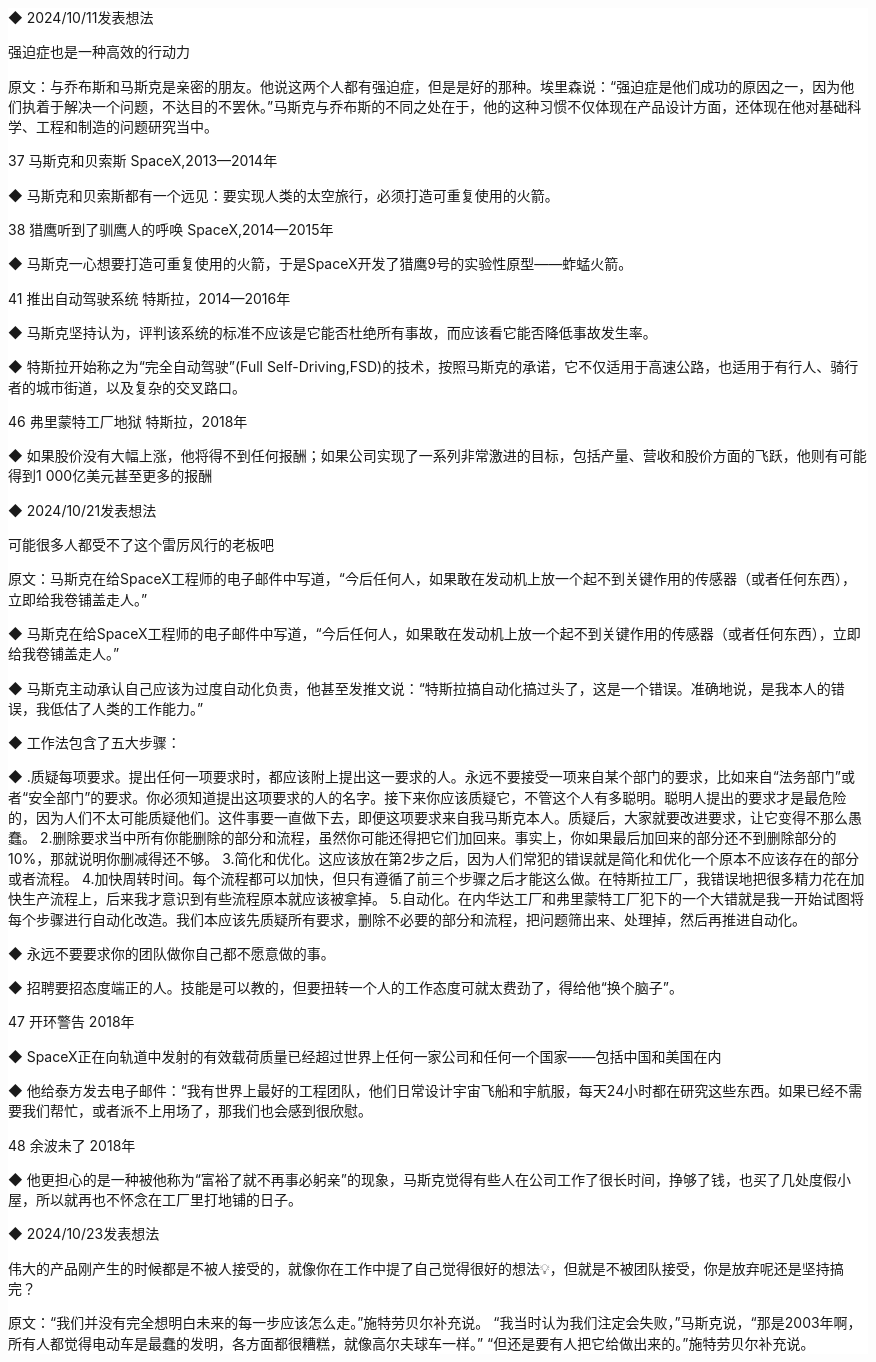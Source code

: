 ◆ 2024/10/11发表想法

强迫症也是一种高效的行动力

原文：与乔布斯和马斯克是亲密的朋友。他说这两个人都有强迫症，但是是好的那种。埃里森说：“强迫症是他们成功的原因之一，因为他们执着于解决一个问题，不达目的不罢休。”马斯克与乔布斯的不同之处在于，他的这种习惯不仅体现在产品设计方面，还体现在他对基础科学、工程和制造的问题研究当中。

37 马斯克和贝索斯 SpaceX,2013—2014年

◆ 马斯克和贝索斯都有一个远见：要实现人类的太空旅行，必须打造可重复使用的火箭。

38 猎鹰听到了驯鹰人的呼唤 SpaceX,2014—2015年

◆ 马斯克一心想要打造可重复使用的火箭，于是SpaceX开发了猎鹰9号的实验性原型——蚱蜢火箭。

41 推出自动驾驶系统 特斯拉，2014—2016年

◆ 马斯克坚持认为，评判该系统的标准不应该是它能否杜绝所有事故，而应该看它能否降低事故发生率。

◆ 特斯拉开始称之为“完全自动驾驶”(Full Self-Driving,FSD)的技术，按照马斯克的承诺，它不仅适用于高速公路，也适用于有行人、骑行者的城市街道，以及复杂的交叉路口。

46 弗里蒙特工厂地狱 特斯拉，2018年

◆ 如果股价没有大幅上涨，他将得不到任何报酬；如果公司实现了一系列非常激进的目标，包括产量、营收和股价方面的飞跃，他则有可能得到1 000亿美元甚至更多的报酬

◆ 2024/10/21发表想法

可能很多人都受不了这个雷厉风行的老板吧

原文：马斯克在给SpaceX工程师的电子邮件中写道，“今后任何人，如果敢在发动机上放一个起不到关键作用的传感器（或者任何东西），立即给我卷铺盖走人。”

◆ 马斯克在给SpaceX工程师的电子邮件中写道，“今后任何人，如果敢在发动机上放一个起不到关键作用的传感器（或者任何东西），立即给我卷铺盖走人。”

◆ 马斯克主动承认自己应该为过度自动化负责，他甚至发推文说：“特斯拉搞自动化搞过头了，这是一个错误。准确地说，是我本人的错误，我低估了人类的工作能力。”

◆ 工作法包含了五大步骤：

◆ .质疑每项要求。提出任何一项要求时，都应该附上提出这一要求的人。永远不要接受一项来自某个部门的要求，比如来自“法务部门”或者“安全部门”的要求。你必须知道提出这项要求的人的名字。接下来你应该质疑它，不管这个人有多聪明。聪明人提出的要求才是最危险的，因为人们不太可能质疑他们。这件事要一直做下去，即便这项要求来自我马斯克本人。质疑后，大家就要改进要求，让它变得不那么愚蠢。
2.删除要求当中所有你能删除的部分和流程，虽然你可能还得把它们加回来。事实上，你如果最后加回来的部分还不到删除部分的10%，那就说明你删减得还不够。
3.简化和优化。这应该放在第2步之后，因为人们常犯的错误就是简化和优化一个原本不应该存在的部分或者流程。
4.加快周转时间。每个流程都可以加快，但只有遵循了前三个步骤之后才能这么做。在特斯拉工厂，我错误地把很多精力花在加快生产流程上，后来我才意识到有些流程原本就应该被拿掉。
5.自动化。在内华达工厂和弗里蒙特工厂犯下的一个大错就是我一开始试图将每个步骤进行自动化改造。我们本应该先质疑所有要求，删除不必要的部分和流程，把问题筛出来、处理掉，然后再推进自动化。

◆ 永远不要要求你的团队做你自己都不愿意做的事。

◆ 招聘要招态度端正的人。技能是可以教的，但要扭转一个人的工作态度可就太费劲了，得给他“换个脑子”。

47 开环警告 2018年

◆ SpaceX正在向轨道中发射的有效载荷质量已经超过世界上任何一家公司和任何一个国家——包括中国和美国在内

◆ 他给泰方发去电子邮件：“我有世界上最好的工程团队，他们日常设计宇宙飞船和宇航服，每天24小时都在研究这些东西。如果已经不需要我们帮忙，或者派不上用场了，那我们也会感到很欣慰。

48 余波未了 2018年

◆ 他更担心的是一种被他称为“富裕了就不再事必躬亲”的现象，马斯克觉得有些人在公司工作了很长时间，挣够了钱，也买了几处度假小屋，所以就再也不怀念在工厂里打地铺的日子。

◆ 2024/10/23发表想法

伟大的产品刚产生的时候都是不被人接受的，就像你在工作中提了自己觉得很好的想法💡，但就是不被团队接受，你是放弃呢还是坚持搞完？

原文：“我们并没有完全想明白未来的每一步应该怎么走。”施特劳贝尔补充说。
“我当时认为我们注定会失败，”马斯克说，“那是2003年啊，所有人都觉得电动车是最蠢的发明，各方面都很糟糕，就像高尔夫球车一样。”
“但还是要有人把它给做出来的。”施特劳贝尔补充说。
